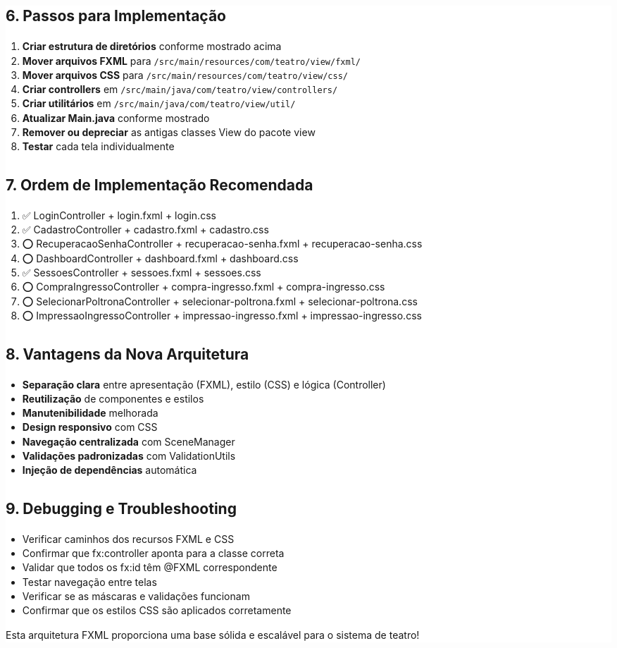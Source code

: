 ## 6. Passos para Implementação

1. **Criar estrutura de diretórios** conforme mostrado acima
2. **Mover arquivos FXML** para `/src/main/resources/com/teatro/view/fxml/`
3. **Mover arquivos CSS** para `/src/main/resources/com/teatro/view/css/`
4. **Criar controllers** em `/src/main/java/com/teatro/view/controllers/`
5. **Criar utilitários** em `/src/main/java/com/teatro/view/util/`
6. **Atualizar Main.java** conforme mostrado
7. **Remover ou depreciar** as antigas classes View do pacote view
8. **Testar** cada tela individualmente

## 7. Ordem de Implementação Recomendada

1. ✅ LoginController + login.fxml + login.css
2. ✅ CadastroController + cadastro.fxml + cadastro.css
3. ⭕ RecuperacaoSenhaController + recuperacao-senha.fxml + recuperacao-senha.css
4. ⭕ DashboardController + dashboard.fxml + dashboard.css
5. ✅ SessoesController + sessoes.fxml + sessoes.css
6. ⭕ CompraIngressoController + compra-ingresso.fxml + compra-ingresso.css
7. ⭕ SelecionarPoltronaController + selecionar-poltrona.fxml + selecionar-poltrona.css
8. ⭕ ImpressaoIngressoController + impressao-ingresso.fxml + impressao-ingresso.css

## 8. Vantagens da Nova Arquitetura

-   **Separação clara** entre apresentação (FXML), estilo (CSS) e lógica (Controller)
-   **Reutilização** de componentes e estilos
-   **Manutenibilidade** melhorada
-   **Design responsivo** com CSS
-   **Navegação centralizada** com SceneManager
-   **Validações padronizadas** com ValidationUtils
-   **Injeção de dependências** automática

## 9. Debugging e Troubleshooting

-   Verificar caminhos dos recursos FXML e CSS
-   Confirmar que fx:controller aponta para a classe correta
-   Validar que todos os fx:id têm @FXML correspondente
-   Testar navegação entre telas
-   Verificar se as máscaras e validações funcionam
-   Confirmar que os estilos CSS são aplicados corretamente

Esta arquitetura FXML proporciona uma base sólida e escalável para o sistema de teatro!
